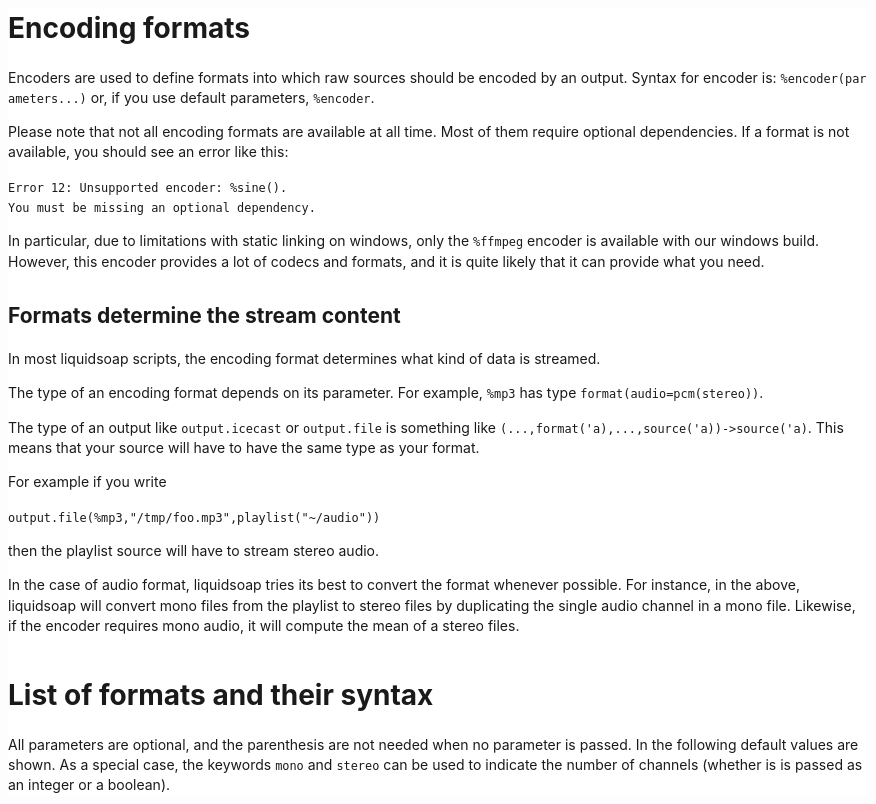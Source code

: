 # Encoding formats

Encoders are used to define formats into which raw sources should be encoded by
an output. Syntax for encoder is: `%encoder(parameters...)` or, if you use
default parameters, `%encoder`.

Please note that not all encoding formats are available at all time. Most of
them require optional dependencies. If a format is not available, you should see
an error like this:

```shell
Error 12: Unsupported encoder: %sine().
You must be missing an optional dependency.
```

In particular, due to limitations with static linking on windows, only the
`%ffmpeg` encoder is available with our windows build. However, this encoder provides
a lot of codecs and formats, and it is quite likely that it can provide what you need.

## Formats determine the stream content

In most liquidsoap scripts, the encoding format determines what
kind of data is streamed.

The type of an encoding format depends on its parameter.
For example, `%mp3` has type `format(audio=pcm(stereo))`.

The type of an output like `output.icecast`
or `output.file` is something like
`(...,format('a),...,source('a))->source('a)`.
This means that your source will have to have the same type as your format.

For example if you write

```liquidsoap
output.file(%mp3,"/tmp/foo.mp3",playlist("~/audio"))
```

then the playlist source will have to stream stereo audio.

In the case of audio format, liquidsoap tries its best to convert the format whenever
possible. For instance, in the above, liquidsoap will convert mono files
from the playlist to stereo files by duplicating the single audio channel
in a mono file. Likewise, if the encoder requires mono audio, it will compute
the mean of a stereo files.

# List of formats and their syntax

All parameters are optional, and the parenthesis are not needed
when no parameter is passed. In the following default values
are shown.
As a special case, the keywords `mono` and `stereo` can be used to indicate
the number of channels (whether is is passed as an integer or a boolean).
